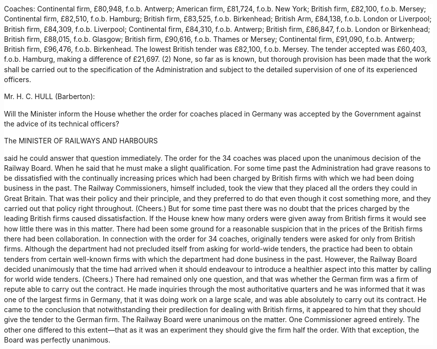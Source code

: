 <p>Coaches: Continental firm, &#x00A3;80,948, f.o.b. Antwerp; American firm, &#x00A3;81,724, f.o.b. New York; British firm, &#x00A3;82,100, f.o.b. Mersey; Continental firm, &#x00A3;82,510, f.o.b. Hamburg; British firm, &#x00A3;83,525, f.o.b. Birkenhead; British Arm, &#x00A3;84,138, f.o.b. London or Liverpool; British firm, &#x00A3;84,309, f.o.b. Liverpool; Continental firm, &#x00A3;84,310, f.o.b. Antwerp; British firm, &#x00A3;86,847, f.o.b. London or Birkenhead; British firm, &#x00A3;88,015, f.o.b. Glasgow; British firm, &#x00A3;90,616, f.o.b. Thames or Mersey; Continental firm, &#x00A3;91,090, f.o.b. Antwerp; British firm, &#x00A3;96,476, f.o.b. Birkenhead. The lowest British tender was &#x00A3;82,100, f.o.b. Mersey. The tender accepted was &#x00A3;60,403, f.o.b. Hamburg, making a difference of &#x00A3;21,697. (2) None, so far as is known, but thorough provision has been made that the work shall be carried out to the specification of the Administration and subject to the detailed supervision of one of its experienced officers.</p>

</speech>

<speech by="#hull">

<from>Mr. <person refersTo="hansard_za">H. C. HULL</person> (Barberton):</from>

<p>Will the Minister inform the House whether the order for coaches placed in Germany was accepted by the Government against the advice of its technical officers?</p>

</speech>

<speech by="#minister_of_railways_and_harbours">

<from>The <person refersTo="hansard_za">MINISTER OF RAILWAYS AND HARBOURS</person></from>

<p>said he could answer that question immediately. The order for the 34 coaches was placed upon the unanimous decision of the Railway Board. When he said that he must make a slight qualification. For some time past the Administration had grave reasons to be dissatisfied with the continually increasing prices which had been charged by British firms with which we had been doing business in the past. The Railway Commissioners, himself included, took the view that they placed all the orders they could in Great Britain. That was their policy and their principle, and they preferred to do that even though it cost something more, and they carried out that policy right throughout. (Cheers.) But for some time past there was no doubt that the prices charged by the leading British firms caused dissatisfaction. If the House knew how many orders were given away from British firms it would see how little there was in this matter. There had been some ground for a reasonable suspicion that in the prices of the British firms there had been collaboration. In connection with the order for 34 coaches, originally tenders were asked for only from British firms. Although the department had not precluded itself from asking for world-wide tenders, the practice had been to obtain tenders from certain well-known firms with which the department had done business in the past. However, the Railway Board decided unanimously that the time had arrived when it should endeavour to introduce a healthier aspect into this matter by calling for world wide tenders. (Cheers.) There had remained only one question, and that was whether the German firm was a firm of repute able to carry out the contract. He made inquiries through the most authoritative quarters and he was informed that it was one of the largest firms in Germany, that it was doing work on a large scale, and was able absolutely to carry out its contract. He came to the conclusion that notwithstanding their predilection for dealing with British firms, it appeared to him that they should give the tender to the German firm. The Railway Board were unanimous on the matter. One Commissioner agreed entirely. The other one differed to this extent&#x2014;that as it was an experiment they should give the firm half the order. With that exception, the Board was perfectly unanimous.</p>

</speech>

<speech by="#smartt">
